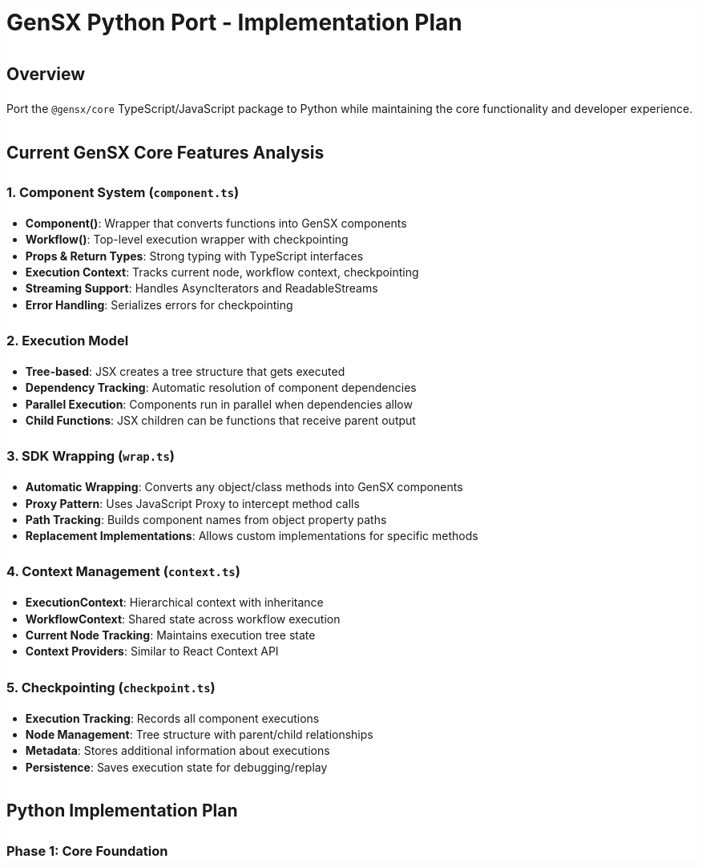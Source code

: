 # GenSX Python Port - Implementation Plan

## Overview

Port the `@gensx/core` TypeScript/JavaScript package to Python while maintaining the core functionality and developer experience.

## Current GenSX Core Features Analysis

### 1. Component System (`component.ts`)

- **Component()**: Wrapper that converts functions into GenSX components
- **Workflow()**: Top-level execution wrapper with checkpointing
- **Props & Return Types**: Strong typing with TypeScript interfaces
- **Execution Context**: Tracks current node, workflow context, checkpointing
- **Streaming Support**: Handles AsyncIterators and ReadableStreams
- **Error Handling**: Serializes errors for checkpointing

### 2. Execution Model

- **Tree-based**: JSX creates a tree structure that gets executed
- **Dependency Tracking**: Automatic resolution of component dependencies
- **Parallel Execution**: Components run in parallel when dependencies allow
- **Child Functions**: JSX children can be functions that receive parent output

### 3. SDK Wrapping (`wrap.ts`)

- **Automatic Wrapping**: Converts any object/class methods into GenSX components
- **Proxy Pattern**: Uses JavaScript Proxy to intercept method calls
- **Path Tracking**: Builds component names from object property paths
- **Replacement Implementations**: Allows custom implementations for specific methods

### 4. Context Management (`context.ts`)

- **ExecutionContext**: Hierarchical context with inheritance
- **WorkflowContext**: Shared state across workflow execution
- **Current Node Tracking**: Maintains execution tree state
- **Context Providers**: Similar to React Context API

### 5. Checkpointing (`checkpoint.ts`)

- **Execution Tracking**: Records all component executions
- **Node Management**: Tree structure with parent/child relationships
- **Metadata**: Stores additional information about executions
- **Persistence**: Saves execution state for debugging/replay

## Python Implementation Plan

### Phase 1: Core Foundation
